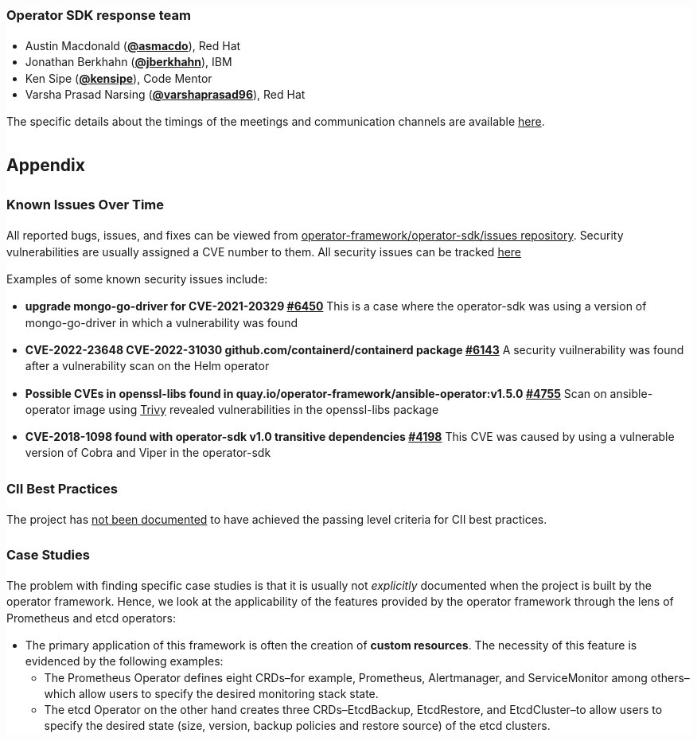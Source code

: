 ### Operator SDK response team
* Austin Macdonald (**[@asmacdo](https://github.com/asmacdo)**), Red Hat
* Jonathan Berkhahn (**[@jberkhahn](https://github.com/jberkhahn)**), IBM
* Ken Sipe (**[@kensipe](https://github.com/kensipe)**), Code Mentor
* Varsha Prasad Narsing (**[@varshaprasad96](https://github.com/varshaprasad96)**), Red Hat

The specific details about the timings of the meetings and communication channels are available [here](https://github.com/operator-framework/community#operator-sdk-working-group).


## Appendix

### Known Issues Over Time

All reported bugs, issues, and fixes can be viewed from [operator-framework/operator-sdk/issues repository](https://github.com/operator-framework/operator-sdk/issues). Security vulnerabilities are usually assigned a CVE number to them. All security issues can be tracked [here](https://github.com/operator-framework/operator-sdk/issues?q=CVE+in%3Atitle)

Examples of some known security issues include:
- **upgrade mongo-go-driver for CVE-2021-20329 [#6450](https://github.com/operator-framework/operator-sdk/issues/6450)** This is a case where the operator-sdk was using a version of mongo-go-driver in which a vulnerability was found

- **CVE-2022-23648 CVE-2022-31030 github.com/containerd/containerd package [#6143](https://github.com/operator-framework/operator-sdk/issues/6143)** A security vuilnerability was found after a vulnerability scan on the Helm operator

- **Possible CVEs in openssl-libs found in quay.io/operator-framework/ansible-operator:v1.5.0 [#4755](https://github.com/operator-framework/operator-sdk/issues/4755)** Scan on ansible-operator image using [Trivy](https://github.com/aquasecurity/trivy/) revealed vulnerabilities in the openssl-libs package

- **CVE-2018-1098 found with operator-sdk v1.0 transitive dependencies [#4198](https://github.com/operator-framework/operator-sdk/issues/4198)** This CVE was caused by using a vulnerable version of Cobra and Viper in the operator-sdk

### CII Best Practices

The project has [not been documented](https://www.bestpractices.dev/en/projects) to have achieved the passing level criteria for CII best practices.

### Case Studies

The problem with finding specific case studies is that it is usually not *explicitly* documented when the project is built by the operator framework. Hence, we look at the applicability of the features provided by the operator framework through the lens of Prometheus and etcd operators:

- The primary application of this framework is often the creation of **custom resources**. The necessity of this feature is evidenced by the following examples:
    - The Prometheus Operator defines eight CRDs–for example, Prometheus, Alertmanager, and ServiceMonitor among others–which allow users to specify the desired monitoring stack state.
  - The etcd Operator on the other hand creates three CRDs–EtcdBackup, EtcdRestore, and EtcdCluster–to allow users to specify the desired state (size, version, backup policies and restore source) of the etcd clusters.
